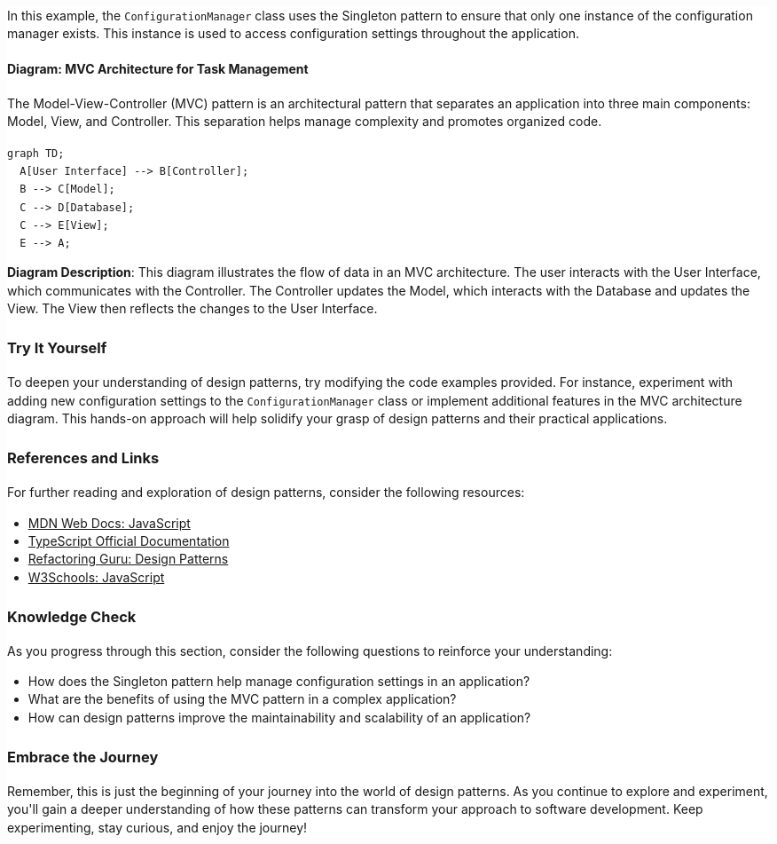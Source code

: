 In this example, the `ConfigurationManager` class uses the Singleton pattern to ensure that only one instance of the configuration manager exists. This instance is used to access configuration settings throughout the application.

#### Diagram: MVC Architecture for Task Management

The Model-View-Controller (MVC) pattern is an architectural pattern that separates an application into three main components: Model, View, and Controller. This separation helps manage complexity and promotes organized code.

```mermaid
graph TD;
  A[User Interface] --> B[Controller];
  B --> C[Model];
  C --> D[Database];
  C --> E[View];
  E --> A;
```

**Diagram Description**: This diagram illustrates the flow of data in an MVC architecture. The user interacts with the User Interface, which communicates with the Controller. The Controller updates the Model, which interacts with the Database and updates the View. The View then reflects the changes to the User Interface.

### Try It Yourself

To deepen your understanding of design patterns, try modifying the code examples provided. For instance, experiment with adding new configuration settings to the `ConfigurationManager` class or implement additional features in the MVC architecture diagram. This hands-on approach will help solidify your grasp of design patterns and their practical applications.

### References and Links

For further reading and exploration of design patterns, consider the following resources:

- [MDN Web Docs: JavaScript](https://developer.mozilla.org/en-US/docs/Web/JavaScript)
- [TypeScript Official Documentation](https://www.typescriptlang.org/docs/)
- [Refactoring Guru: Design Patterns](https://refactoring.guru/design-patterns)
- [W3Schools: JavaScript](https://www.w3schools.com/js/)

### Knowledge Check

As you progress through this section, consider the following questions to reinforce your understanding:

- How does the Singleton pattern help manage configuration settings in an application?
- What are the benefits of using the MVC pattern in a complex application?
- How can design patterns improve the maintainability and scalability of an application?

### Embrace the Journey

Remember, this is just the beginning of your journey into the world of design patterns. As you continue to explore and experiment, you'll gain a deeper understanding of how these patterns can transform your approach to software development. Keep experimenting, stay curious, and enjoy the journey!
